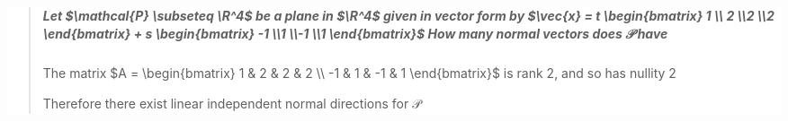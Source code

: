 > ##### Let $\mathcal{P} \subseteq \R^4$ be a plane in $\R^4$ given in vector form by $\vec{x} = t \begin{bmatrix} 1 \\ 2 \\2 \\2 \end{bmatrix} + s \begin{bmatrix} -1 \\1 \\-1 \\1 \end{bmatrix}$ How many normal vectors does $\mathcal{P}$ have
>
> The matrix $A = \begin{bmatrix} 1 & 2 & 2 & 2 \\ -1 & 1 & -1 & 1 \end{bmatrix}$ is rank 2, and so has nullity 2
>
> Therefore there exist  linear independent normal directions for $\mathcal{P}$

